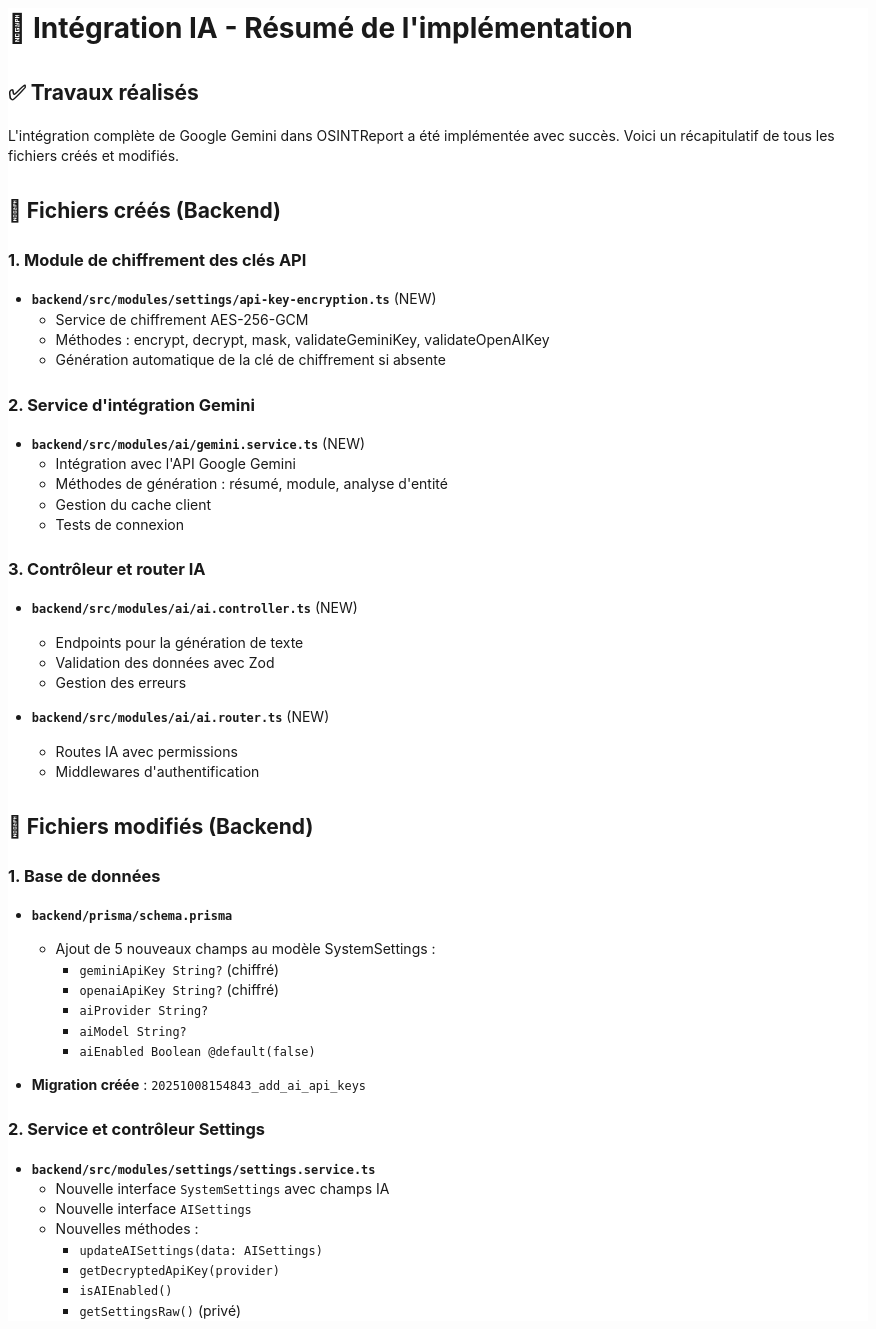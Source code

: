 # 🎉 Intégration IA - Résumé de l'implémentation

## ✅ Travaux réalisés

L'intégration complète de Google Gemini dans OSINTReport a été implémentée avec succès. Voici un récapitulatif de tous les fichiers créés et modifiés.

## 📁 Fichiers créés (Backend)

### 1. Module de chiffrement des clés API
- **`backend/src/modules/settings/api-key-encryption.ts`** (NEW)
  - Service de chiffrement AES-256-GCM
  - Méthodes : encrypt, decrypt, mask, validateGeminiKey, validateOpenAIKey
  - Génération automatique de la clé de chiffrement si absente

### 2. Service d'intégration Gemini
- **`backend/src/modules/ai/gemini.service.ts`** (NEW)
  - Intégration avec l'API Google Gemini
  - Méthodes de génération : résumé, module, analyse d'entité
  - Gestion du cache client
  - Tests de connexion

### 3. Contrôleur et router IA
- **`backend/src/modules/ai/ai.controller.ts`** (NEW)
  - Endpoints pour la génération de texte
  - Validation des données avec Zod
  - Gestion des erreurs

- **`backend/src/modules/ai/ai.router.ts`** (NEW)
  - Routes IA avec permissions
  - Middlewares d'authentification

## 📝 Fichiers modifiés (Backend)

### 1. Base de données
- **`backend/prisma/schema.prisma`**
  - Ajout de 5 nouveaux champs au modèle SystemSettings :
    - `geminiApiKey String?` (chiffré)
    - `openaiApiKey String?` (chiffré)
    - `aiProvider String?`
    - `aiModel String?`
    - `aiEnabled Boolean @default(false)`

- **Migration créée** : `20251008154843_add_ai_api_keys`

### 2. Service et contrôleur Settings
- **`backend/src/modules/settings/settings.service.ts`**
  - Nouvelle interface `SystemSettings` avec champs IA
  - Nouvelle interface `AISettings`
  - Nouvelles méthodes :
    - `updateAISettings(data: AISettings)`
    - `getDecryptedApiKey(provider)`
    - `isAIEnabled()`
    - `getSettingsRaw()` (privé)
